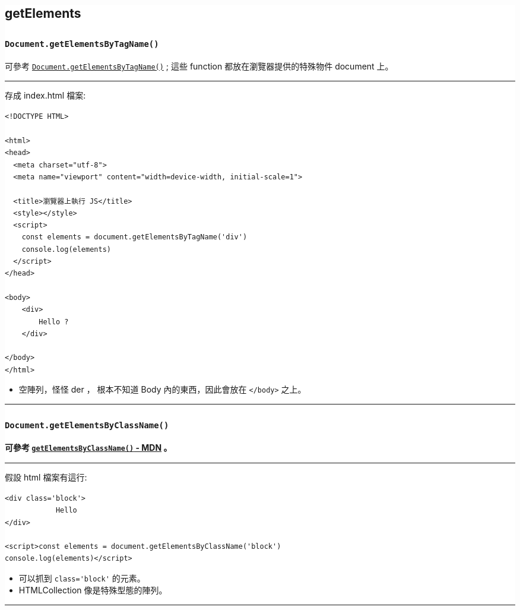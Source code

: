 ## getElements

### `Document.getElementsByTagName()`

可參考 [`Document.getElementsByTagName()`](https://developer.mozilla.org/zh-TW/docs/Web/API/Document/getElementsByTagName "The documentation about this has not yet been written; please consider contributing!")  ; 這些 function 都放在瀏覽器提供的特殊物件 document 上。  

---

存成 index.html 檔案:  
```
<!DOCTYPE HTML>

<html>
<head>
  <meta charset="utf-8">
  <meta name="viewport" content="width=device-width, initial-scale=1">

  <title>瀏覽器上執行 JS</title>
  <style></style>
  <script>
    const elements = document.getElementsByTagName('div')
	console.log(elements)
  </script>
</head>

<body>
    <div>
        Hello ?
    </div>
  
</body>
</html>
```

- 空陣列，怪怪 der ， 根本不知道 Body 內的東西，因此會放在 ``</body>`` 之上。  

---

### `Document.getElementsByClassName()`

__可參考 [`getElementsByClassName()` - MDN](https://developer.mozilla.org/zh-TW/docs/Web/API/Document/getElementsByClassName) 。__  

---
假設 html 檔案有這行:  
```
<div class='block'>
            Hello
</div>

<script>const elements = document.getElementsByClassName('block')
console.log(elements)</script>
```
- 可以抓到 ``class='block'`` 的元素。  
- HTMLCollection 像是特殊型態的陣列。  

---